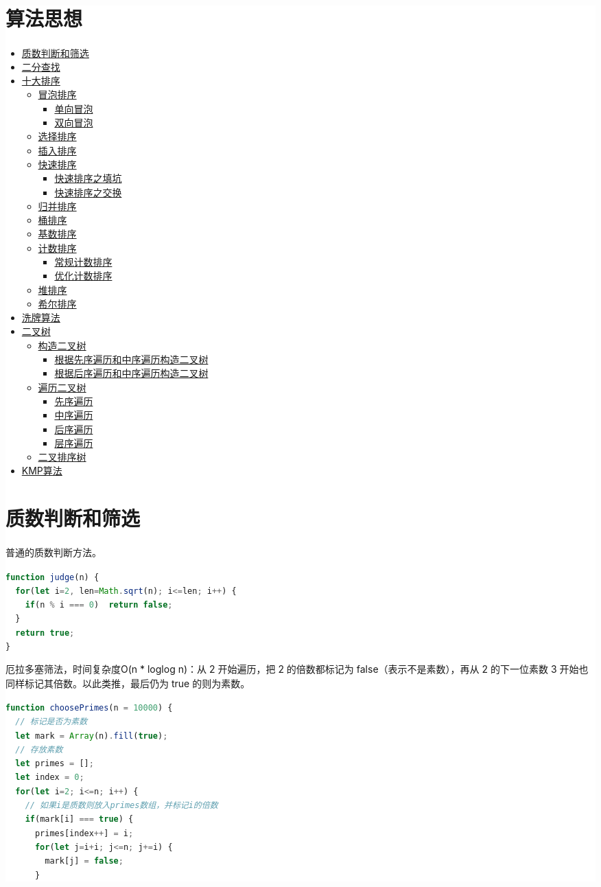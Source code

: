 # 算法思想

+ [质数判断和筛选](#质数判断和筛选)
+ [二分查找](#二分查找)
+ [十大排序](#十大排序)
  + [冒泡排序](#冒泡排序)
    + [单向冒泡](#单向冒泡)
    + [双向冒泡](#双向冒泡)
  + [选择排序](#选择排序)
  + [插入排序](#插入排序)
  + [快速排序](#快速排序)
    + [快速排序之填坑](#快速排序之填坑)
    + [快速排序之交换](#快速排序之交换)
  + [归并排序](#归并排序)
  + [桶排序](#桶排序)
  + [基数排序](#基数排序)
  + [计数排序](#计数排序)
    + [常规计数排序](#常规计数排序)
    + [优化计数排序](#优化计数排序)
  + [堆排序](#堆排序)
  + [希尔排序](#希尔排序)
+ [洗牌算法](#洗牌算法)
+ [二叉树](#二叉树)
  + [构造二叉树](#构造二叉树)
    + [根据先序遍历和中序遍历构造二叉树](#根据先序遍历和中序遍历构造二叉树)
    + [根据后序遍历和中序遍历构造二叉树](#根据后序遍历和中序遍历构造二叉树)
  + [遍历二叉树](#遍历二叉树)
    + [先序遍历](#先序遍历)
    + [中序遍历](#中序遍历)
    + [后序遍历](#后序遍历)
    + [层序遍历](#层序遍历)
  + [二叉排序树](#二叉排序树)
+ [KMP算法](#KMP算法)

# 质数判断和筛选

普通的质数判断方法。

```js
function judge(n) {
  for(let i=2, len=Math.sqrt(n); i<=len; i++) {
    if(n % i === 0)  return false;
  }
  return true;
}
```

厄拉多塞筛法，时间复杂度O(n * loglog n)：从 2 开始遍历，把 2 的倍数都标记为 false（表示不是素数），再从 2 的下一位素数 3 开始也同样标记其倍数。以此类推，最后仍为 true 的则为素数。

```js
function choosePrimes(n = 10000) {
  // 标记是否为素数
  let mark = Array(n).fill(true);
  // 存放素数
  let primes = [];
  let index = 0;
  for(let i=2; i<=n; i++) {
    // 如果i是质数则放入primes数组，并标记i的倍数
    if(mark[i] === true) {
      primes[index++] = i;
      for(let j=i+i; j<=n; j+=i) {
        mark[j] = false;
      }
```